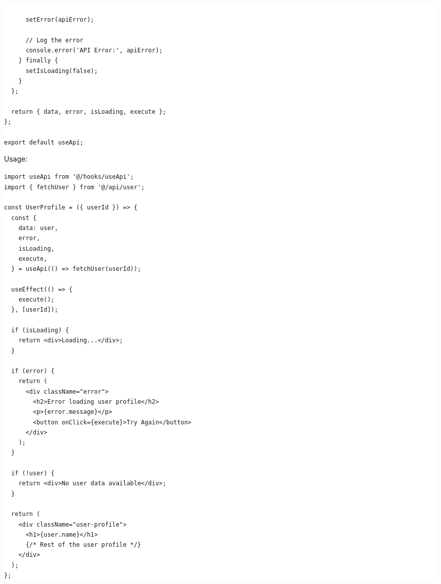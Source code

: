 ```tsx

      setError(apiError);

      // Log the error
      console.error('API Error:', apiError);
    } finally {
      setIsLoading(false);
    }
  };

  return { data, error, isLoading, execute };
};

export default useApi;
```

Usage:

```tsx
import useApi from '@/hooks/useApi';
import { fetchUser } from '@/api/user';

const UserProfile = ({ userId }) => {
  const {
    data: user,
    error,
    isLoading,
    execute,
  } = useApi(() => fetchUser(userId));

  useEffect(() => {
    execute();
  }, [userId]);

  if (isLoading) {
    return <div>Loading...</div>;
  }

  if (error) {
    return (
      <div className="error">
        <h2>Error loading user profile</h2>
        <p>{error.message}</p>
        <button onClick={execute}>Try Again</button>
      </div>
    );
  }

  if (!user) {
    return <div>No user data available</div>;
  }

  return (
    <div className="user-profile">
      <h1>{user.name}</h1>
      {/* Rest of the user profile */}
    </div>
  );
};
```
